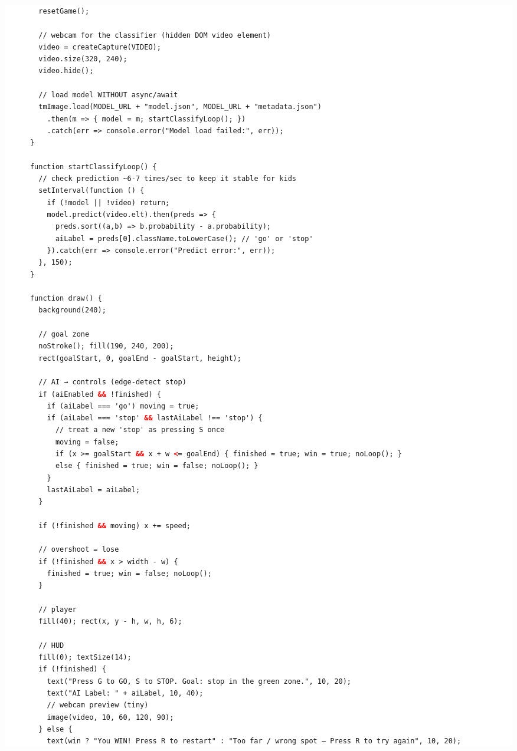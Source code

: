 ```html
        resetGame();

        // webcam for the classifier (hidden DOM video element)
        video = createCapture(VIDEO);
        video.size(320, 240);
        video.hide();

        // load model WITHOUT async/await
        tmImage.load(MODEL_URL + "model.json", MODEL_URL + "metadata.json")
          .then(m => { model = m; startClassifyLoop(); })
          .catch(err => console.error("Model load failed:", err));
      }

      function startClassifyLoop() {
        // check prediction ~6-7 times/sec to keep it stable for kids
        setInterval(function () {
          if (!model || !video) return;
          model.predict(video.elt).then(preds => {
            preds.sort((a,b) => b.probability - a.probability);
            aiLabel = preds[0].className.toLowerCase(); // 'go' or 'stop'
          }).catch(err => console.error("Predict error:", err));
        }, 150);
      }

      function draw() {
        background(240);

        // goal zone
        noStroke(); fill(190, 240, 200);
        rect(goalStart, 0, goalEnd - goalStart, height);

        // AI → controls (edge-detect stop)
        if (aiEnabled && !finished) {
          if (aiLabel === 'go') moving = true;
          if (aiLabel === 'stop' && lastAiLabel !== 'stop') {
            // treat a new 'stop' as pressing S once
            moving = false;
            if (x >= goalStart && x + w <= goalEnd) { finished = true; win = true; noLoop(); }
            else { finished = true; win = false; noLoop(); }
          }
          lastAiLabel = aiLabel;
        }

        if (!finished && moving) x += speed;

        // overshoot = lose
        if (!finished && x > width - w) {
          finished = true; win = false; noLoop();
        }

        // player
        fill(40); rect(x, y - h, w, h, 6);

        // HUD
        fill(0); textSize(14);
        if (!finished) {
          text("Press G to GO, S to STOP. Goal: stop in the green zone.", 10, 20);
          text("AI Label: " + aiLabel, 10, 40);
          // webcam preview (tiny)
          image(video, 10, 60, 120, 90);
        } else {
          text(win ? "You WIN! Press R to restart" : "Too far / wrong spot — Press R to try again", 10, 20);
```